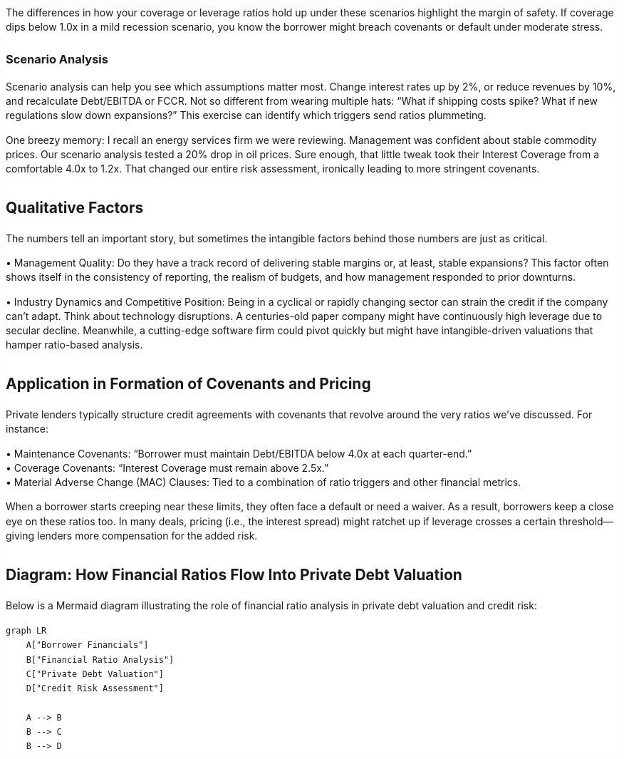 The differences in how your coverage or leverage ratios hold up under these scenarios highlight the margin of safety. If coverage dips below 1.0x in a mild recession scenario, you know the borrower might breach covenants or default under moderate stress.

### Scenario Analysis

Scenario analysis can help you see which assumptions matter most. Change interest rates up by 2%, or reduce revenues by 10%, and recalculate Debt/EBITDA or FCCR. Not so different from wearing multiple hats: “What if shipping costs spike? What if new regulations slow down expansions?” This exercise can identify which triggers send ratios plummeting.

One breezy memory: I recall an energy services firm we were reviewing. Management was confident about stable commodity prices. Our scenario analysis tested a 20% drop in oil prices. Sure enough, that little tweak took their Interest Coverage from a comfortable 4.0x to 1.2x. That changed our entire risk assessment, ironically leading to more stringent covenants.

## Qualitative Factors

The numbers tell an important story, but sometimes the intangible factors behind those numbers are just as critical.

• Management Quality: Do they have a track record of delivering stable margins or, at least, stable expansions? This factor often shows itself in the consistency of reporting, the realism of budgets, and how management responded to prior downturns.  

• Industry Dynamics and Competitive Position: Being in a cyclical or rapidly changing sector can strain the credit if the company can’t adapt. Think about technology disruptions. A centuries-old paper company might have continuously high leverage due to secular decline. Meanwhile, a cutting-edge software firm could pivot quickly but might have intangible-driven valuations that hamper ratio-based analysis.

## Application in Formation of Covenants and Pricing

Private lenders typically structure credit agreements with covenants that revolve around the very ratios we’ve discussed. For instance:

• Maintenance Covenants: “Borrower must maintain Debt/EBITDA below 4.0x at each quarter-end.”  
• Coverage Covenants: “Interest Coverage must remain above 2.5x.”  
• Material Adverse Change (MAC) Clauses: Tied to a combination of ratio triggers and other financial metrics.

When a borrower starts creeping near these limits, they often face a default or need a waiver. As a result, borrowers keep a close eye on these ratios too. In many deals, pricing (i.e., the interest spread) might ratchet up if leverage crosses a certain threshold—giving lenders more compensation for the added risk.

## Diagram: How Financial Ratios Flow Into Private Debt Valuation

Below is a Mermaid diagram illustrating the role of financial ratio analysis in private debt valuation and credit risk:

```mermaid
graph LR
    A["Borrower Financials"]
    B["Financial Ratio Analysis"]
    C["Private Debt Valuation"]
    D["Credit Risk Assessment"]
    
    A --> B
    B --> C
    B --> D
```
